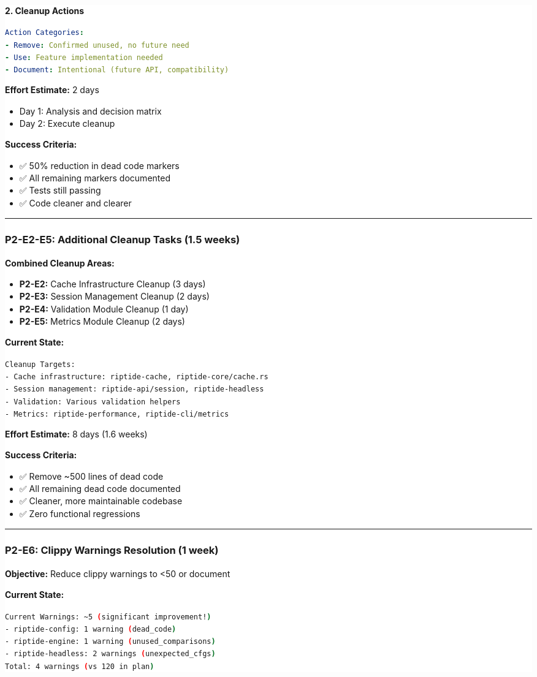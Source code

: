 **2. Cleanup Actions**
```yaml
Action Categories:
- Remove: Confirmed unused, no future need
- Use: Feature implementation needed
- Document: Intentional (future API, compatibility)
```

**Effort Estimate:** 2 days
- Day 1: Analysis and decision matrix
- Day 2: Execute cleanup

**Success Criteria:**
- ✅ 50% reduction in dead code markers
- ✅ All remaining markers documented
- ✅ Tests still passing
- ✅ Code cleaner and clearer

---

### P2-E2-E5: Additional Cleanup Tasks (1.5 weeks)

**Combined Cleanup Areas:**
- **P2-E2:** Cache Infrastructure Cleanup (3 days)
- **P2-E3:** Session Management Cleanup (2 days)
- **P2-E4:** Validation Module Cleanup (1 day)
- **P2-E5:** Metrics Module Cleanup (2 days)

**Current State:**
```bash
Cleanup Targets:
- Cache infrastructure: riptide-cache, riptide-core/cache.rs
- Session management: riptide-api/session, riptide-headless
- Validation: Various validation helpers
- Metrics: riptide-performance, riptide-cli/metrics
```

**Effort Estimate:** 8 days (1.6 weeks)

**Success Criteria:**
- ✅ Remove ~500 lines of dead code
- ✅ All remaining dead code documented
- ✅ Cleaner, more maintainable codebase
- ✅ Zero functional regressions

---

### P2-E6: Clippy Warnings Resolution (1 week)

**Objective:** Reduce clippy warnings to <50 or document

**Current State:**
```bash
Current Warnings: ~5 (significant improvement!)
- riptide-config: 1 warning (dead_code)
- riptide-engine: 1 warning (unused_comparisons)
- riptide-headless: 2 warnings (unexpected_cfgs)
Total: 4 warnings (vs 120 in plan)
```
